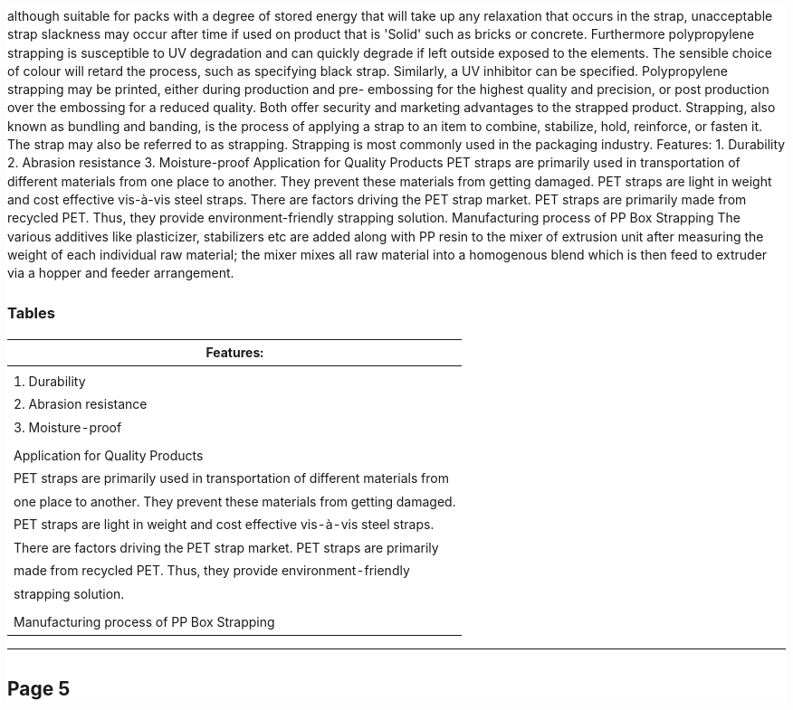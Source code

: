 although suitable for packs with a degree of stored energy that will take up any relaxation that occurs in the strap, unacceptable strap slackness may occur after time if used on product that is 'Solid' such as bricks or concrete. Furthermore polypropylene strapping is susceptible to UV degradation and can quickly degrade if left outside exposed to the elements. The sensible choice of colour will retard the process, such as specifying black strap. Similarly, a UV inhibitor can be specified. Polypropylene strapping may be printed, either during production and pre- embossing for the highest quality and precision, or post production over the embossing for a reduced quality. Both offer security and marketing advantages to the strapped product. Strapping, also known as bundling and banding, is the process of applying a strap to an item to combine, stabilize, hold, reinforce, or fasten it. The strap may also be referred to as strapping. Strapping is most commonly used in the packaging industry. Features: 1. Durability 2. Abrasion resistance 3. Moisture-proof Application for Quality Products PET straps are primarily used in transportation of different materials from one place to another. They prevent these materials from getting damaged. PET straps are light in weight and cost effective vis-à-vis steel straps. There are factors driving the PET strap market. PET straps are primarily made from recycled PET. Thus, they provide environment-friendly strapping solution. Manufacturing process of PP Box Strapping The various additives like plasticizer, stabilizers etc are added along with PP resin to the mixer of extrusion unit after measuring the weight of each individual raw material; the mixer mixes all raw material into a homogenous blend which is then feed to extruder via a hopper and feeder arrangement.

### Tables

| Features: |
|---|
|  |
| 1. Durability |
| 2. Abrasion resistance |
| 3. Moisture-proof |
|  |
| Application for Quality Products |
| PET straps are primarily used in transportation of different materials from |
| one place to another. They prevent these materials from getting damaged. |
| PET straps are light in weight and cost effective vis-à-vis steel straps. |
| There are factors driving the PET strap market. PET straps are primarily |
| made from recycled PET. Thus, they provide environment-friendly |
| strapping solution. |
|  |
| Manufacturing process of PP Box Strapping |

---

## Page 5
